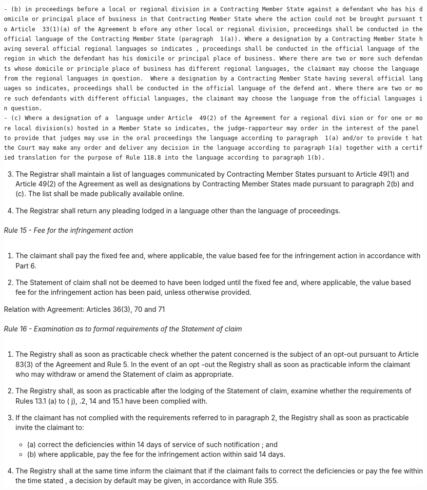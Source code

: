 	- (b) in proceedings before a local or regional division in a Contracting Member State against a defendant who has his domicile or principal place of business in that Contracting Member State where the action could not be brought pursuant to Article  33(1)(a) of the Agreement b efore any other local or regional division, proceedings shall be conducted in the official language of the Contracting Member State (paragraph  1(a)). Where a designation by a Contracting Member State having several official regional languages so indicates , proceedings shall be conducted in the official language of the region in which the defendant has his domicile or principal place of business. Where there are two or more such defendants whose domicile or principle place of business has different regional languages, the claimant may choose the language from the regional languages in question.  Where a designation by a Contracting Member State having several official languages so indicates, proceedings shall be conducted in the official language of the defend ant. Where there are two or more such defendants with different official languages, the claimant may choose the language from the official languages in question.  
	- (c) Where a designation of a  language under Article  49(2) of the Agreement for a regional divi sion or for one or more local division(s) hosted in a Member State so indicates, the judge-rapporteur may order in the interest of the panel to provide that judges may use in the oral proceedings the language according to paragraph  1(a) and/or to provide t hat the Court may make any order and deliver any decision in the language according to paragraph 1(a) together with a certified translation for the purpose of Rule 118.8 into the language according to paragraph 1(b).

3. The Registrar shall maintain a list of languages communicated by Contracting Member States pursuant to Article  49(1) and Article  49(2)  of the Agreement  as well as designations by Contracting Member States made pursuant to paragraph  2(b) and (c). The list shall be made publically available online.

4. The Registrar shall return any pleading lodged in a language other than the language of proceedings.  


###### Rule 15 - Fee for the infringement action  

1. The claimant shall pay the fixed fee and, where applicable,  the value based fee for the infringement action in accordance with Part 6.   

2. The Statement of claim shall not be deemed to have been lodged until the fixed fee and, where applicable,  the value based fee for the infringement action has been paid, unless otherwise provided.  

Relation with Agreement: Articles 36(3), 70 and 71 


###### Rule 16 - Examination as to formal requirements of the Statement of claim

1. The Registry shall as soon as practicable check whether the patent concerned is the subject of an opt-out pursuant to Article  83(3) of the Agreement and Rule 5. In the event of an opt -out the Registry shall as soon as practicable inform the claimant who may withdraw or amend the Statement of claim as appropriate.

2. The Registry shall, as soon as practicable after the lodging of the Statement of claim, examine whether the requirements of Rules 13.1 (a) to ( j), .2, 14 and 15.1 have been complied with. 

1. If the claimant has not complied with the requirements referred to  in paragraph  2, the Registry shall as soon as practicable invite the claimant to:
   - (a) correct the deficiencies within 14 days  of service of such notification ; and  
   - (b) where applicable, pay the fee for the infringement action within  said 14 days.

4. The Registry shall at the same time inform the claimant that if the claimant fails to correct the deficiencies  or pay the fee  within the time stated , a decision by default may be given, in accordance with Rule 355. 
